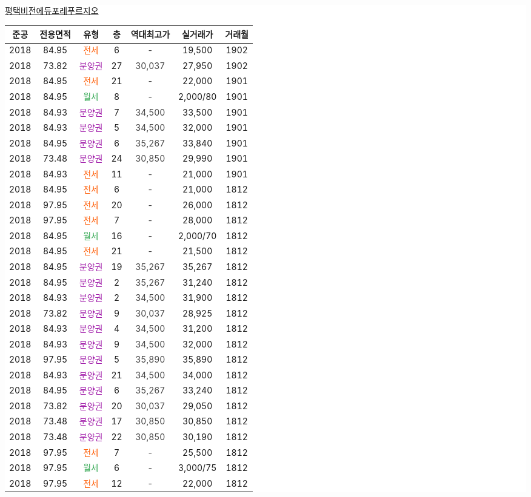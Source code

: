 [평택비전에듀포레푸르지오](https://search.naver.com/search.naver?query=%EA%B2%BD%EA%B8%B0%EB%8F%84+%ED%8F%89%ED%83%9D%EC%8B%9C+%EC%9A%A9%EC%9D%B4%EB%8F%99+%ED%8F%89%ED%83%9D%EB%B9%84%EC%A0%84%EC%97%90%EB%93%80%ED%8F%AC%EB%A0%88%ED%91%B8%EB%A5%B4%EC%A7%80%EC%98%A4)

|준공|전용면적|유형|층|역대최고가|실거래가|거래월|
|:---:|:---:|:---:|:---:|:---:|:---:|:---:|
|2018|84.95|<span style="color:#ff5a00">전세</span>|6|<span style="color:#444444">-</span>|19,500|1902|
|2018|73.82|<span style="color:#9C11A5">분양권</span>|27|<span style="color:#444444">30,037</span>|27,950|1902|
|2018|84.95|<span style="color:#ff5a00">전세</span>|21|<span style="color:#444444">-</span>|22,000|1901|
|2018|84.95|<span style="color:#34a853">월세</span>|8|<span style="color:#444444">-</span>|2,000/80|1901|
|2018|84.93|<span style="color:#9C11A5">분양권</span>|7|<span style="color:#444444">34,500</span>|33,500|1901|
|2018|84.93|<span style="color:#9C11A5">분양권</span>|5|<span style="color:#444444">34,500</span>|32,000|1901|
|2018|84.95|<span style="color:#9C11A5">분양권</span>|6|<span style="color:#444444">35,267</span>|33,840|1901|
|2018|73.48|<span style="color:#9C11A5">분양권</span>|24|<span style="color:#444444">30,850</span>|29,990|1901|
|2018|84.93|<span style="color:#ff5a00">전세</span>|11|<span style="color:#444444">-</span>|21,000|1901|
|2018|84.95|<span style="color:#ff5a00">전세</span>|6|<span style="color:#444444">-</span>|21,000|1812|
|2018|97.95|<span style="color:#ff5a00">전세</span>|20|<span style="color:#444444">-</span>|26,000|1812|
|2018|97.95|<span style="color:#ff5a00">전세</span>|7|<span style="color:#444444">-</span>|28,000|1812|
|2018|84.95|<span style="color:#34a853">월세</span>|16|<span style="color:#444444">-</span>|2,000/70|1812|
|2018|84.95|<span style="color:#ff5a00">전세</span>|21|<span style="color:#444444">-</span>|21,500|1812|
|2018|84.95|<span style="color:#9C11A5">분양권</span>|19|<span style="color:#444444">35,267</span>|35,267|1812|
|2018|84.95|<span style="color:#9C11A5">분양권</span>|2|<span style="color:#444444">35,267</span>|31,240|1812|
|2018|84.93|<span style="color:#9C11A5">분양권</span>|2|<span style="color:#444444">34,500</span>|31,900|1812|
|2018|73.82|<span style="color:#9C11A5">분양권</span>|9|<span style="color:#444444">30,037</span>|28,925|1812|
|2018|84.93|<span style="color:#9C11A5">분양권</span>|4|<span style="color:#444444">34,500</span>|31,200|1812|
|2018|84.93|<span style="color:#9C11A5">분양권</span>|9|<span style="color:#444444">34,500</span>|32,000|1812|
|2018|97.95|<span style="color:#9C11A5">분양권</span>|5|<span style="color:#444444">35,890</span>|35,890|1812|
|2018|84.93|<span style="color:#9C11A5">분양권</span>|21|<span style="color:#444444">34,500</span>|34,000|1812|
|2018|84.95|<span style="color:#9C11A5">분양권</span>|6|<span style="color:#444444">35,267</span>|33,240|1812|
|2018|73.82|<span style="color:#9C11A5">분양권</span>|20|<span style="color:#444444">30,037</span>|29,050|1812|
|2018|73.48|<span style="color:#9C11A5">분양권</span>|17|<span style="color:#444444">30,850</span>|30,850|1812|
|2018|73.48|<span style="color:#9C11A5">분양권</span>|22|<span style="color:#444444">30,850</span>|30,190|1812|
|2018|97.95|<span style="color:#ff5a00">전세</span>|7|<span style="color:#444444">-</span>|25,500|1812|
|2018|97.95|<span style="color:#34a853">월세</span>|6|<span style="color:#444444">-</span>|3,000/75|1812|
|2018|97.95|<span style="color:#ff5a00">전세</span>|12|<span style="color:#444444">-</span>|22,000|1812|
